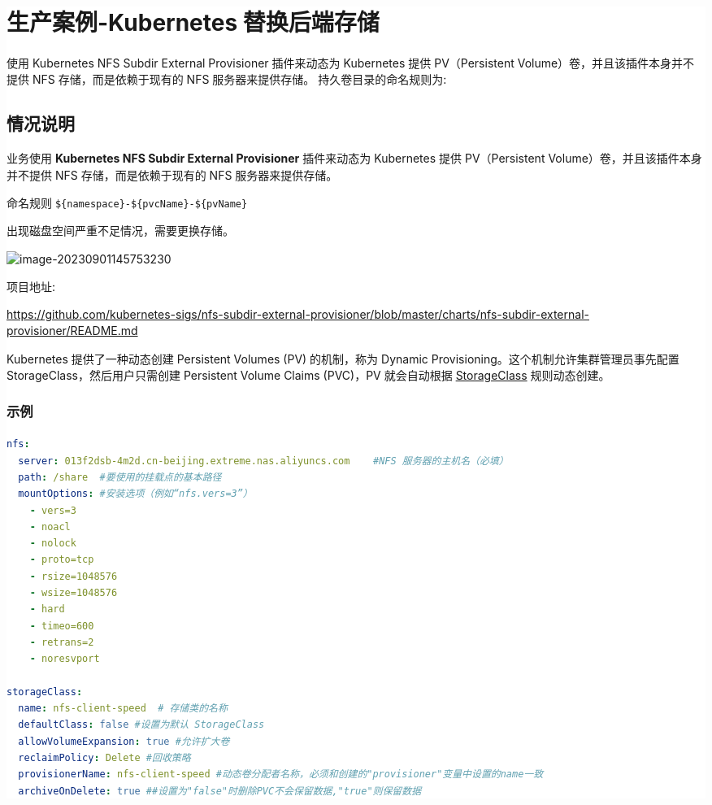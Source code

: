 # 生产案例-Kubernetes 替换后端存储




使用 Kubernetes NFS Subdir External Provisioner 插件来动态为 Kubernetes 提供 PV（Persistent Volume）卷，并且该插件本身并不提供 NFS 存储，而是依赖于现有的 NFS 服务器来提供存储。
持久卷目录的命名规则为: 






## 情况说明

业务使用 **Kubernetes NFS Subdir External Provisioner** 插件来动态为 Kubernetes 提供 PV（Persistent Volume）卷，并且该插件本身并不提供 NFS 存储，而是依赖于现有的 NFS 服务器来提供存储。



命名规则 `${namespace}-${pvcName}-${pvName}` 



出现磁盘空间严重不足情况，需要更换存储。

![image-20230901145753230](https://cdn1.ryanxin.live/image-20230901145753230.png)







 项目地址:

https://github.com/kubernetes-sigs/nfs-subdir-external-provisioner/blob/master/charts/nfs-subdir-external-provisioner/README.md





Kubernetes 提供了一种动态创建 Persistent Volumes (PV) 的机制，称为 Dynamic Provisioning。这个机制允许集群管理员事先配置 StorageClass，然后用户只需创建 Persistent Volume Claims (PVC)，PV 就会自动根据 [StorageClass](https://kubernetes.io/docs/concepts/storage/storage-classes/) 规则动态创建。 



### 示例

```yaml
nfs:
  server: 013f2dsb-4m2d.cn-beijing.extreme.nas.aliyuncs.com    #NFS 服务器的主机名（必填）
  path: /share  #要使用的挂载点的基本路径
  mountOptions: #安装选项（例如“nfs.vers=3”）
    - vers=3
    - noacl
    - nolock
    - proto=tcp
    - rsize=1048576
    - wsize=1048576
    - hard
    - timeo=600
    - retrans=2
    - noresvport

storageClass: 
  name: nfs-client-speed  # 存储类的名称
  defaultClass: false #设置为默认 StorageClass
  allowVolumeExpansion: true #允许扩大卷
  reclaimPolicy: Delete #回收策略
  provisionerName: nfs-client-speed #动态卷分配者名称，必须和创建的"provisioner"变量中设置的name一致
  archiveOnDelete: true ##设置为"false"时删除PVC不会保留数据,"true"则保留数据 
```